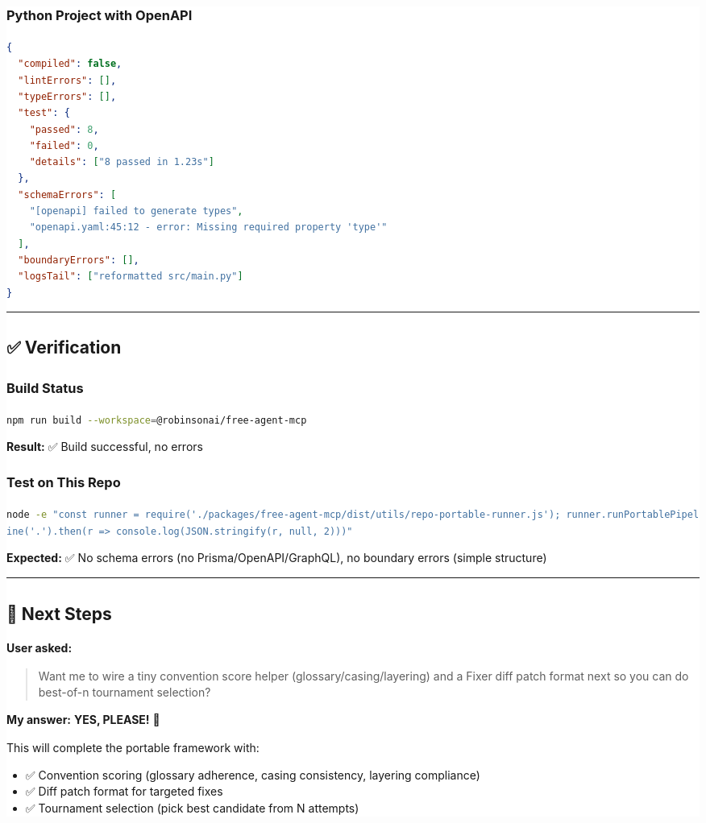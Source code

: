 ### Python Project with OpenAPI
```json
{
  "compiled": false,
  "lintErrors": [],
  "typeErrors": [],
  "test": {
    "passed": 8,
    "failed": 0,
    "details": ["8 passed in 1.23s"]
  },
  "schemaErrors": [
    "[openapi] failed to generate types",
    "openapi.yaml:45:12 - error: Missing required property 'type'"
  ],
  "boundaryErrors": [],
  "logsTail": ["reformatted src/main.py"]
}
```

---

## ✅ Verification

### Build Status
```bash
npm run build --workspace=@robinsonai/free-agent-mcp
```
**Result:** ✅ Build successful, no errors

### Test on This Repo
```bash
node -e "const runner = require('./packages/free-agent-mcp/dist/utils/repo-portable-runner.js'); runner.runPortablePipeline('.').then(r => console.log(JSON.stringify(r, null, 2)))"
```
**Expected:** ✅ No schema errors (no Prisma/OpenAPI/GraphQL), no boundary errors (simple structure)

---

## 🎯 Next Steps

**User asked:**
> Want me to wire a tiny convention score helper (glossary/casing/layering) and a Fixer diff patch format next so you can do best-of-n tournament selection?

**My answer:** **YES, PLEASE!** 🚀

This will complete the portable framework with:
- ✅ Convention scoring (glossary adherence, casing consistency, layering compliance)
- ✅ Diff patch format for targeted fixes
- ✅ Tournament selection (pick best candidate from N attempts)
